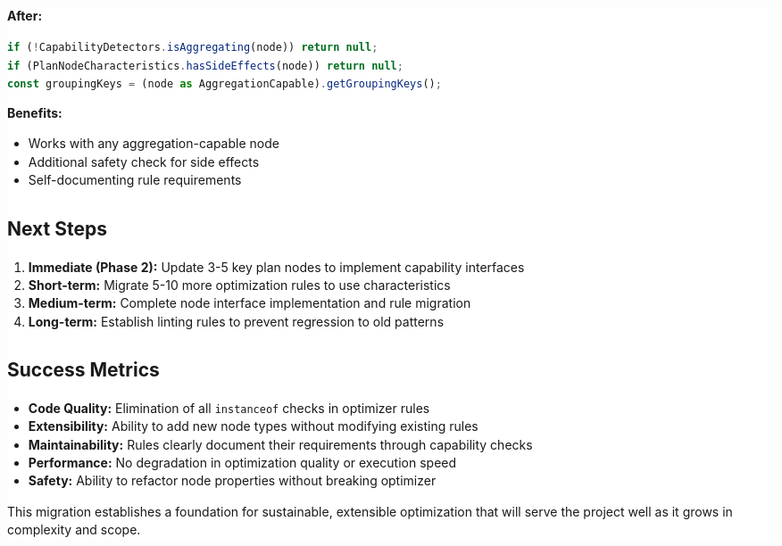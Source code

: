 **After:**
```typescript
if (!CapabilityDetectors.isAggregating(node)) return null;
if (PlanNodeCharacteristics.hasSideEffects(node)) return null;
const groupingKeys = (node as AggregationCapable).getGroupingKeys();
```

**Benefits:**
- Works with any aggregation-capable node
- Additional safety check for side effects
- Self-documenting rule requirements

## Next Steps

1. **Immediate (Phase 2):** Update 3-5 key plan nodes to implement capability interfaces
2. **Short-term:** Migrate 5-10 more optimization rules to use characteristics
3. **Medium-term:** Complete node interface implementation and rule migration
4. **Long-term:** Establish linting rules to prevent regression to old patterns

## Success Metrics

- **Code Quality:** Elimination of all `instanceof` checks in optimizer rules
- **Extensibility:** Ability to add new node types without modifying existing rules
- **Maintainability:** Rules clearly document their requirements through capability checks
- **Performance:** No degradation in optimization quality or execution speed
- **Safety:** Ability to refactor node properties without breaking optimizer

This migration establishes a foundation for sustainable, extensible optimization that will serve the project well as it grows in complexity and scope.
